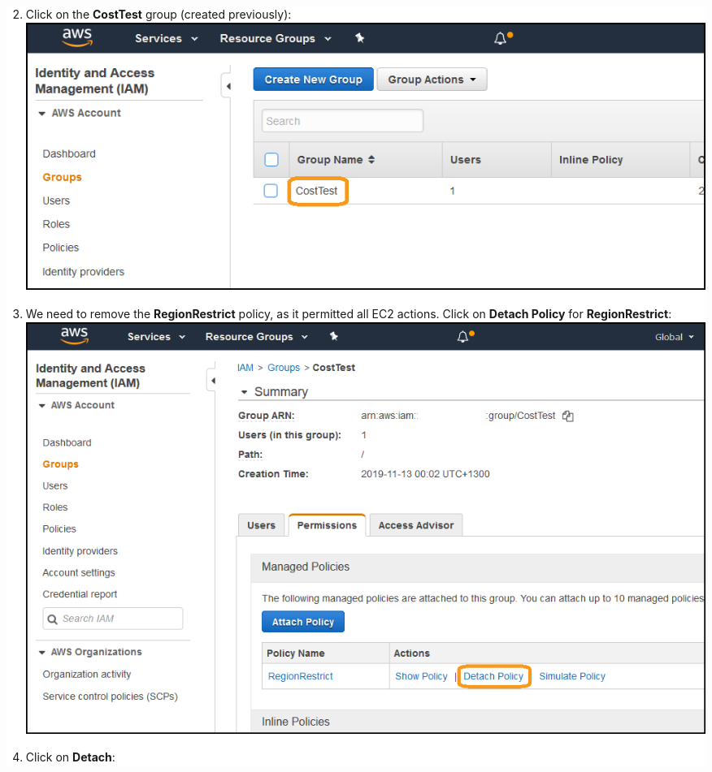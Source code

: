 2. Click on the **CostTest** group (created previously):
![Images/AWSFamilyRestrict7.png](/Images/AWSFamilyRestrict7.png)

3. We need to remove the **RegionRestrict** policy, as it permitted all EC2 actions. Click on **Detach Policy** for **RegionRestrict**:
![Images/AWSFamilyRestrict8.png](/Images/AWSFamilyRestrict8.png)

4. Click on **Detach**:
